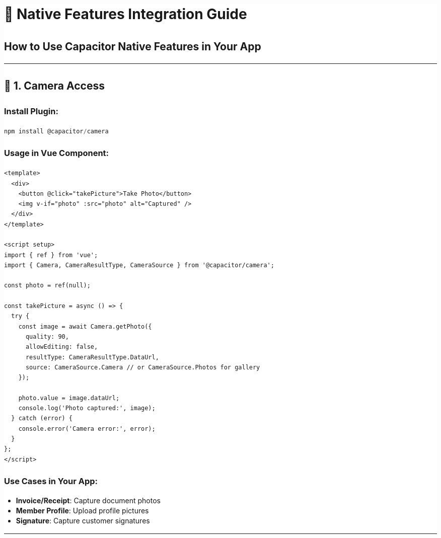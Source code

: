 # 🎯 Native Features Integration Guide

## How to Use Capacitor Native Features in Your App

---

## 📸 1. Camera Access

### Install Plugin:
```powershell
npm install @capacitor/camera
```

### Usage in Vue Component:

```vue
<template>
  <div>
    <button @click="takePicture">Take Photo</button>
    <img v-if="photo" :src="photo" alt="Captured" />
  </div>
</template>

<script setup>
import { ref } from 'vue';
import { Camera, CameraResultType, CameraSource } from '@capacitor/camera';

const photo = ref(null);

const takePicture = async () => {
  try {
    const image = await Camera.getPhoto({
      quality: 90,
      allowEditing: false,
      resultType: CameraResultType.DataUrl,
      source: CameraSource.Camera // or CameraSource.Photos for gallery
    });
    
    photo.value = image.dataUrl;
    console.log('Photo captured:', image);
  } catch (error) {
    console.error('Camera error:', error);
  }
};
</script>
```

### Use Cases in Your App:
- **Invoice/Receipt**: Capture document photos
- **Member Profile**: Upload profile pictures
- **Signature**: Capture customer signatures

---